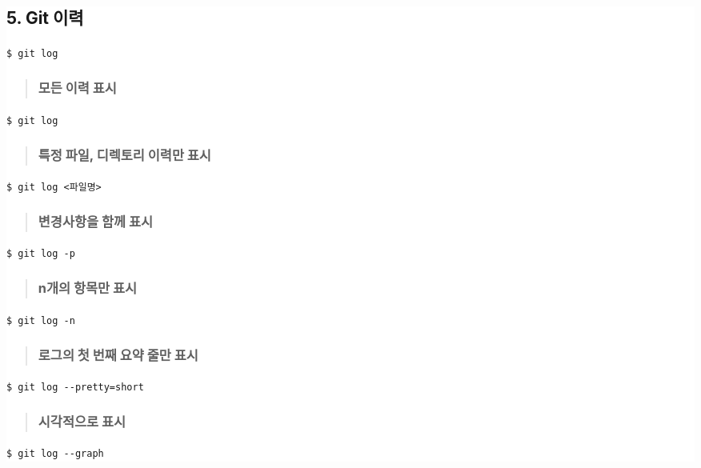 ## 5. Git 이력

`$ git log`

> ### 모든 이력 표시

```
$ git log
```

> ### 특정 파일, 디렉토리 이력만 표시

```
$ git log <파일명>
```

> ### 변경사항을 함께 표시

```
$ git log -p
```

> ### n개의 항목만 표시

```
$ git log -n
```

> ### 로그의 첫 번째 요약 줄만 표시

```
$ git log --pretty=short
```

> ### 시각적으로 표시

```
$ git log --graph
```
